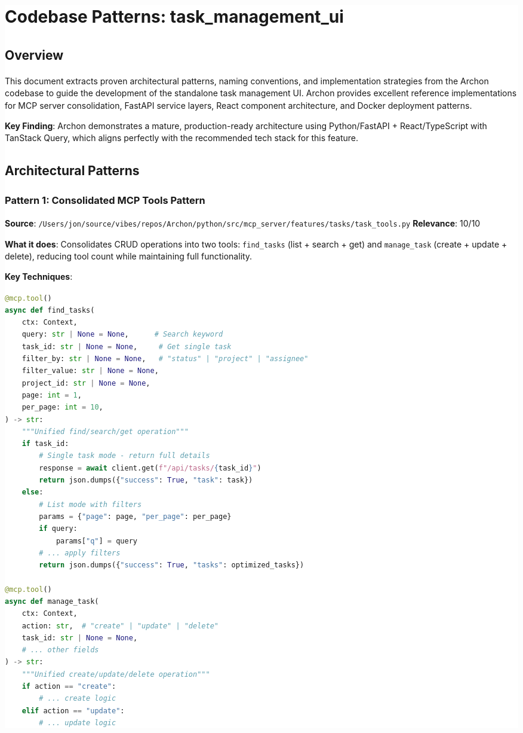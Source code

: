 # Codebase Patterns: task_management_ui

## Overview

This document extracts proven architectural patterns, naming conventions, and implementation strategies from the Archon codebase to guide the development of the standalone task management UI. Archon provides excellent reference implementations for MCP server consolidation, FastAPI service layers, React component architecture, and Docker deployment patterns.

**Key Finding**: Archon demonstrates a mature, production-ready architecture using Python/FastAPI + React/TypeScript with TanStack Query, which aligns perfectly with the recommended tech stack for this feature.

## Architectural Patterns

### Pattern 1: Consolidated MCP Tools Pattern
**Source**: `/Users/jon/source/vibes/repos/Archon/python/src/mcp_server/features/tasks/task_tools.py`
**Relevance**: 10/10

**What it does**: Consolidates CRUD operations into two tools: `find_tasks` (list + search + get) and `manage_task` (create + update + delete), reducing tool count while maintaining full functionality.

**Key Techniques**:
```python
@mcp.tool()
async def find_tasks(
    ctx: Context,
    query: str | None = None,      # Search keyword
    task_id: str | None = None,     # Get single task
    filter_by: str | None = None,   # "status" | "project" | "assignee"
    filter_value: str | None = None,
    project_id: str | None = None,
    page: int = 1,
    per_page: int = 10,
) -> str:
    """Unified find/search/get operation"""
    if task_id:
        # Single task mode - return full details
        response = await client.get(f"/api/tasks/{task_id}")
        return json.dumps({"success": True, "task": task})
    else:
        # List mode with filters
        params = {"page": page, "per_page": per_page}
        if query:
            params["q"] = query
        # ... apply filters
        return json.dumps({"success": True, "tasks": optimized_tasks})

@mcp.tool()
async def manage_task(
    ctx: Context,
    action: str,  # "create" | "update" | "delete"
    task_id: str | None = None,
    # ... other fields
) -> str:
    """Unified create/update/delete operation"""
    if action == "create":
        # ... create logic
    elif action == "update":
        # ... update logic
```